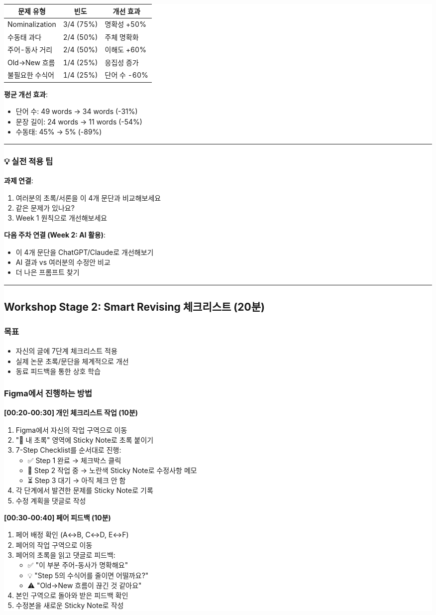 | 문제 유형 | 빈도 | 개선 효과 |
|----------|------|----------|
| Nominalization | 3/4 (75%) | 명확성 +50% |
| 수동태 과다 | 2/4 (50%) | 주체 명확화 |
| 주어-동사 거리 | 2/4 (50%) | 이해도 +60% |
| Old→New 흐름 | 1/4 (25%) | 응집성 증가 |
| 불필요한 수식어 | 1/4 (25%) | 단어 수 -60% |

**평균 개선 효과**:
- 단어 수: 49 words → 34 words (-31%)
- 문장 길이: 24 words → 11 words (-54%)
- 수동태: 45% → 5% (-89%)

---

### 💡 실전 적용 팁

**과제 연결**:
1. 여러분의 초록/서론을 이 4개 문단과 비교해보세요
2. 같은 문제가 있나요?
3. Week 1 원칙으로 개선해보세요

**다음 주차 연결 (Week 2: AI 활용)**:
- 이 4개 문단을 ChatGPT/Claude로 개선해보기
- AI 결과 vs 여러분의 수정안 비교
- 더 나은 프롬프트 찾기

---

## Workshop Stage 2: Smart Revising 체크리스트 (20분)

### 목표
- 자신의 글에 7단계 체크리스트 적용
- 실제 논문 초록/문단을 체계적으로 개선
- 동료 피드백을 통한 상호 학습

### Figma에서 진행하는 방법

**[00:20-00:30] 개인 체크리스트 작업 (10분)**
1. Figma에서 자신의 작업 구역으로 이동
2. "📄 내 초록" 영역에 Sticky Note로 초록 붙이기
3. 7-Step Checklist를 순서대로 진행:
   - ✅ Step 1 완료 → 체크박스 클릭
   - 🔄 Step 2 작업 중 → 노란색 Sticky Note로 수정사항 메모
   - ⏳ Step 3 대기 → 아직 체크 안 함
4. 각 단계에서 발견한 문제를 Sticky Note로 기록
5. 수정 계획을 댓글로 작성

**[00:30-00:40] 페어 피드백 (10분)**
1. 페어 배정 확인 (A↔B, C↔D, E↔F)
2. 페어의 작업 구역으로 이동
3. 페어의 초록을 읽고 댓글로 피드백:
   - ✅ "이 부분 주어-동사가 명확해요"
   - 💡 "Step 5의 수식어를 줄이면 어떨까요?"
   - ⚠️ "Old→New 흐름이 끊긴 것 같아요"
4. 본인 구역으로 돌아와 받은 피드백 확인
5. 수정본을 새로운 Sticky Note로 작성

